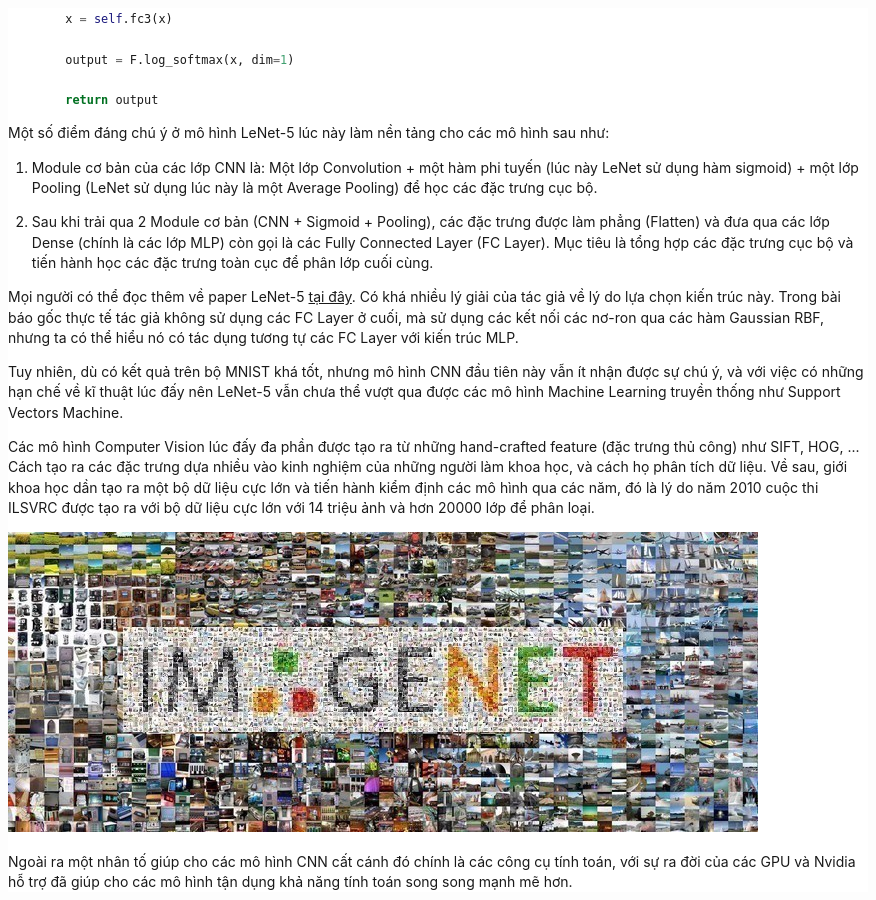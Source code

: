 ```python
        x = self.fc3(x)

        output = F.log_softmax(x, dim=1)

        return output
```

Một số điểm đáng chú ý ở mô hình LeNet-5 lúc này làm nền tảng cho các mô hình sau như:

1.  Module cơ bản của các lớp CNN là: Một lớp Convolution + một hàm phi tuyến (lúc này LeNet sử dụng hàm sigmoid) + một lớp Pooling (LeNet sử dụng lúc này là một Average Pooling) để học các đặc trưng cục bộ.

2.  Sau khi trải qua 2 Module cơ bản (CNN + Sigmoid + Pooling), các đặc trưng được làm phẳng (Flatten) và đưa qua các lớp Dense (chính là các lớp MLP) còn gọi là các Fully Connected Layer (FC Layer). Mục tiêu là tổng hợp các đặc trưng cục bộ và tiến hành học các đặc trưng toàn cục để phân lớp cuối cùng.

Mọi người có thể đọc thêm về paper LeNet-5 [tại đây](http://yann.lecun.com/exdb/publis/pdf/lecun-98.pdf). Có khá nhiều lý giải của tác giả về lý do lựa chọn kiến trúc này.
Trong bài báo gốc thực tế tác giả không sử dụng các FC Layer ở cuối, mà sử dụng các kết nối các nơ-ron qua các hàm Gaussian RBF, nhưng ta có thể hiểu nó có tác dụng tương tự các FC Layer với kiến trúc MLP.

Tuy nhiên, dù có kết quả trên bộ MNIST khá tốt, nhưng mô hình CNN đầu tiên này vẫn ít nhận được sự chú ý, và với việc có những hạn chế về kĩ thuật lúc đấy nên LeNet-5 vẫn chưa thể vượt qua được các mô hình Machine Learning truyền thống như Support Vectors Machine.

Các mô hình Computer Vision lúc đấy đa phần được tạo ra từ những hand-crafted feature (đặc trưng thủ công) như SIFT, HOG, ... Cách tạo ra các đặc trưng dựa nhiều vào kinh nghiệm của những người làm khoa học, và cách họ phân tích dữ liệu.
Về sau, giới khoa học dần tạo ra một bộ dữ liệu cực lớn và tiến hành kiểm định các mô hình qua các năm, đó là lý do năm 2010 cuộc thi ILSVRC được tạo ra với bộ dữ liệu cực lớn với 14 triệu ảnh và hơn 20000 lớp để phân loại.

![ImageNet](/images/imagenet_banner.jpeg)

Ngoài ra một nhân tố giúp cho các mô hình CNN cất cánh đó chính là các công cụ tính toán, với sự ra đời của các GPU và Nvidia hỗ trợ đã giúp cho các mô hình tận dụng khả năng tính toán song song mạnh mẽ hơn.
